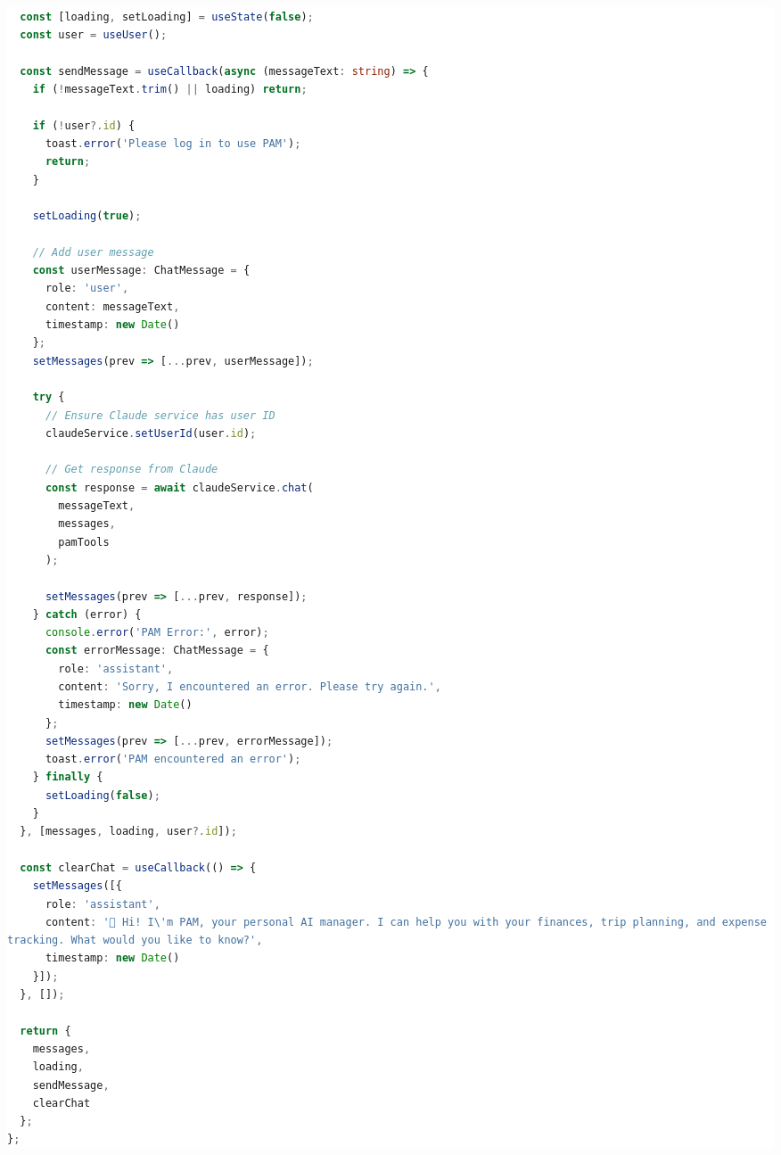 ```typescript
  const [loading, setLoading] = useState(false);
  const user = useUser();

  const sendMessage = useCallback(async (messageText: string) => {
    if (!messageText.trim() || loading) return;

    if (!user?.id) {
      toast.error('Please log in to use PAM');
      return;
    }

    setLoading(true);

    // Add user message
    const userMessage: ChatMessage = {
      role: 'user',
      content: messageText,
      timestamp: new Date()
    };
    setMessages(prev => [...prev, userMessage]);

    try {
      // Ensure Claude service has user ID
      claudeService.setUserId(user.id);

      // Get response from Claude
      const response = await claudeService.chat(
        messageText,
        messages,
        pamTools
      );

      setMessages(prev => [...prev, response]);
    } catch (error) {
      console.error('PAM Error:', error);
      const errorMessage: ChatMessage = {
        role: 'assistant',
        content: 'Sorry, I encountered an error. Please try again.',
        timestamp: new Date()
      };
      setMessages(prev => [...prev, errorMessage]);
      toast.error('PAM encountered an error');
    } finally {
      setLoading(false);
    }
  }, [messages, loading, user?.id]);

  const clearChat = useCallback(() => {
    setMessages([{
      role: 'assistant',
      content: '👋 Hi! I\'m PAM, your personal AI manager. I can help you with your finances, trip planning, and expense tracking. What would you like to know?',
      timestamp: new Date()
    }]);
  }, []);

  return {
    messages,
    loading,
    sendMessage,
    clearChat
  };
};
```